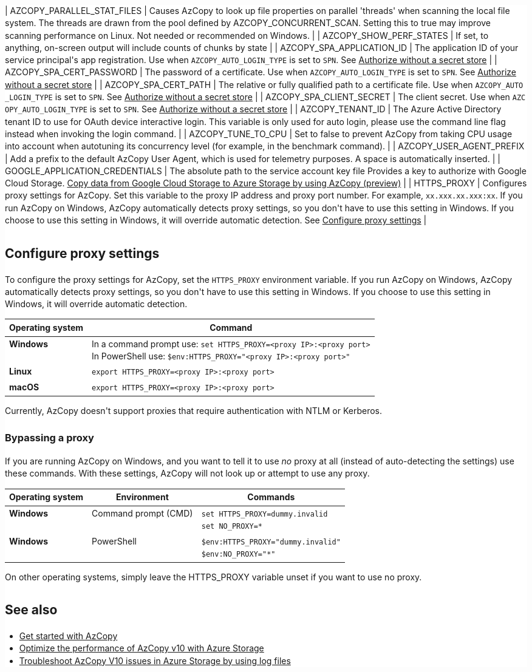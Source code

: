 | AZCOPY_PARALLEL_STAT_FILES | Causes AzCopy to look up file properties on parallel 'threads' when scanning the local file system.  The threads are drawn from the pool defined by AZCOPY_CONCURRENT_SCAN.  Setting this to true may improve scanning performance on Linux.  Not needed or recommended on Windows. |
| AZCOPY_SHOW_PERF_STATES | If set, to anything, on-screen output will include counts of chunks by state |
| AZCOPY_SPA_APPLICATION_ID | The application ID of your service principal's app registration. Use when `AZCOPY_AUTO_LOGIN_TYPE` is set to `SPN`. See [Authorize without a secret store](storage-use-azcopy-authorize-azure-active-directory.md#authorize-without-a-secret-store) |
| AZCOPY_SPA_CERT_PASSWORD | The password of a certificate. Use when `AZCOPY_AUTO_LOGIN_TYPE` is set to `SPN`. See [Authorize without a secret store](storage-use-azcopy-authorize-azure-active-directory.md#authorize-without-a-secret-store) |
| AZCOPY_SPA_CERT_PATH | The relative or fully qualified path to a certificate file. Use when `AZCOPY_AUTO_LOGIN_TYPE` is set to `SPN`. See [Authorize without a secret store](storage-use-azcopy-authorize-azure-active-directory.md#authorize-without-a-secret-store) |
| AZCOPY_SPA_CLIENT_SECRET | The client secret. Use when `AZCOPY_AUTO_LOGIN_TYPE` is set to `SPN`. See [Authorize without a secret store](storage-use-azcopy-authorize-azure-active-directory.md#authorize-without-a-secret-store) |
| AZCOPY_TENANT_ID | The Azure Active Directory tenant ID to use for OAuth device interactive login. This variable is only used for auto login, please use the command line flag instead when invoking the login command. |
| AZCOPY_TUNE_TO_CPU | Set to false to prevent AzCopy from taking CPU usage into account when autotuning its concurrency level (for example, in the benchmark command). |
| AZCOPY_USER_AGENT_PREFIX | Add a prefix to the default AzCopy User Agent, which is used for telemetry purposes. A space is automatically inserted. |
| GOOGLE_APPLICATION_CREDENTIALS | The absolute path to the service account key file Provides a key to authorize with Google Cloud Storage. [Copy data from Google Cloud Storage to Azure Storage by using AzCopy (preview)](storage-ref-azcopy-configuration-settings.md) |
| HTTPS_PROXY | Configures proxy settings for AzCopy. Set this variable to the proxy IP address and proxy port number. For example, `xx.xxx.xx.xxx:xx`. If you run AzCopy on Windows, AzCopy automatically detects proxy settings, so you don't have to use this setting in Windows. If you choose to use this setting in Windows, it will override automatic detection. See [Configure proxy settings](#configure-proxy-settings) |


## Configure proxy settings

To configure the proxy settings for AzCopy, set the `HTTPS_PROXY` environment variable. If you run AzCopy on Windows, AzCopy automatically detects proxy settings, so you don't have to use this setting in Windows. If you choose to use this setting in Windows, it will override automatic detection.

| Operating system | Command  |
|--------|-----------|
| **Windows** | In a command prompt use: `set HTTPS_PROXY=<proxy IP>:<proxy port>`<br> In PowerShell use: `$env:HTTPS_PROXY="<proxy IP>:<proxy port>"`|
| **Linux** | `export HTTPS_PROXY=<proxy IP>:<proxy port>` |
| **macOS** | `export HTTPS_PROXY=<proxy IP>:<proxy port>` |

Currently, AzCopy doesn't support proxies that require authentication with NTLM or Kerberos.

### Bypassing a proxy

If you are running AzCopy on Windows, and you want to tell it to use _no_ proxy at all (instead of auto-detecting the settings) use these commands. With these settings, AzCopy will not look up or attempt to use any proxy.

| Operating system | Environment | Commands  |
|--------|-----------|----------|
| **Windows** | Command prompt (CMD) | `set HTTPS_PROXY=dummy.invalid` <br>`set NO_PROXY=*`|
| **Windows** | PowerShell | `$env:HTTPS_PROXY="dummy.invalid"` <br>`$env:NO_PROXY="*"`<br>|

On other operating systems, simply leave the HTTPS_PROXY variable unset if you want to use no proxy.

## See also

- [Get started with AzCopy](storage-use-azcopy-v10.md)
- [Optimize the performance of AzCopy v10 with Azure Storage](storage-use-azcopy-optimize.md)
- [Troubleshoot AzCopy V10 issues in Azure Storage by using log files](storage-use-azcopy-configure.md)

